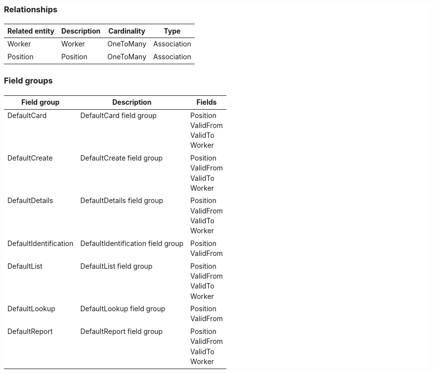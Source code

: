 ### Relationships

Related entity | Description | Cardinality | Type 
---|---|---|---
Worker|Worker|OneToMany|Association
Position|Position|OneToMany|Association


### Field groups

Field group | Description | Fields
---|---|---
DefaultCard|DefaultCard field group|Position<br>ValidFrom<br>ValidTo<br>Worker
DefaultCreate|DefaultCreate field group|Position<br>ValidFrom<br>ValidTo<br>Worker
DefaultDetails|DefaultDetails field group|Position<br>ValidFrom<br>ValidTo<br>Worker
DefaultIdentification|DefaultIdentification field group|Position<br>ValidFrom
DefaultList|DefaultList field group|Position<br>ValidFrom<br>ValidTo<br>Worker
DefaultLookup|DefaultLookup field group|Position<br>ValidFrom
DefaultReport|DefaultReport field group|Position<br>ValidFrom<br>ValidTo<br>Worker

